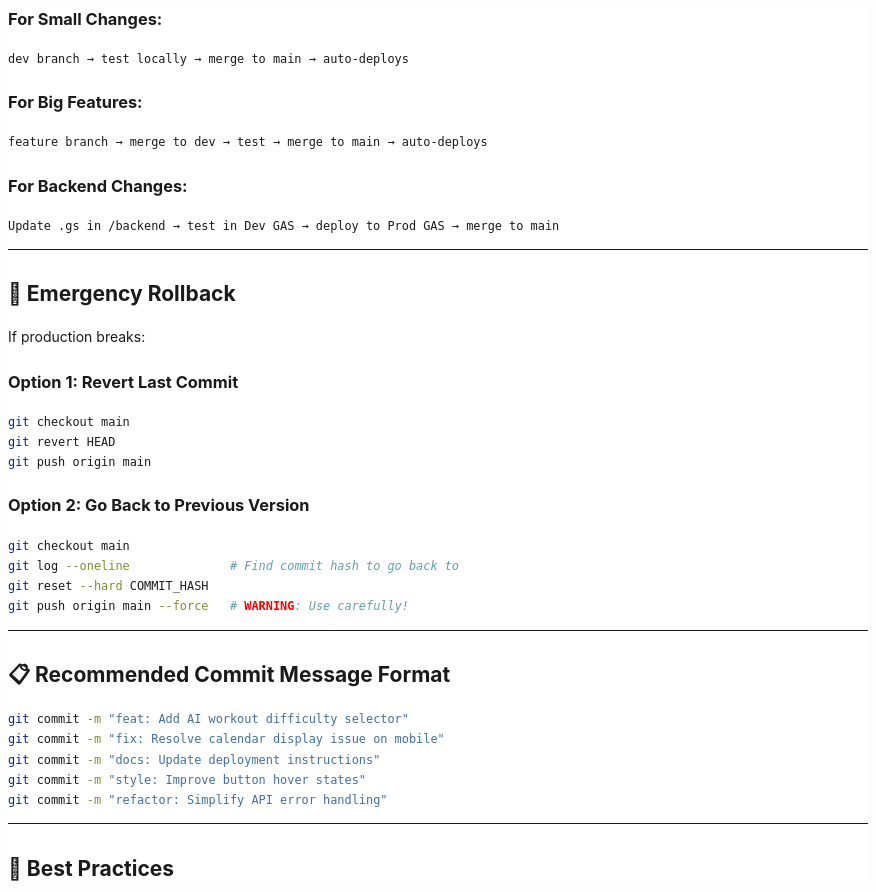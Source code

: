 ### For Small Changes:
```bash
dev branch → test locally → merge to main → auto-deploys
```

### For Big Features:
```bash
feature branch → merge to dev → test → merge to main → auto-deploys
```

### For Backend Changes:
```bash
Update .gs in /backend → test in Dev GAS → deploy to Prod GAS → merge to main
```

---

## 🚨 Emergency Rollback

If production breaks:

### Option 1: Revert Last Commit
```bash
git checkout main
git revert HEAD
git push origin main
```

### Option 2: Go Back to Previous Version
```bash
git checkout main
git log --oneline              # Find commit hash to go back to
git reset --hard COMMIT_HASH
git push origin main --force   # WARNING: Use carefully!
```

---

## 📋 Recommended Commit Message Format

```bash
git commit -m "feat: Add AI workout difficulty selector"
git commit -m "fix: Resolve calendar display issue on mobile"
git commit -m "docs: Update deployment instructions"
git commit -m "style: Improve button hover states"
git commit -m "refactor: Simplify API error handling"
```

---

## 🎯 Best Practices
